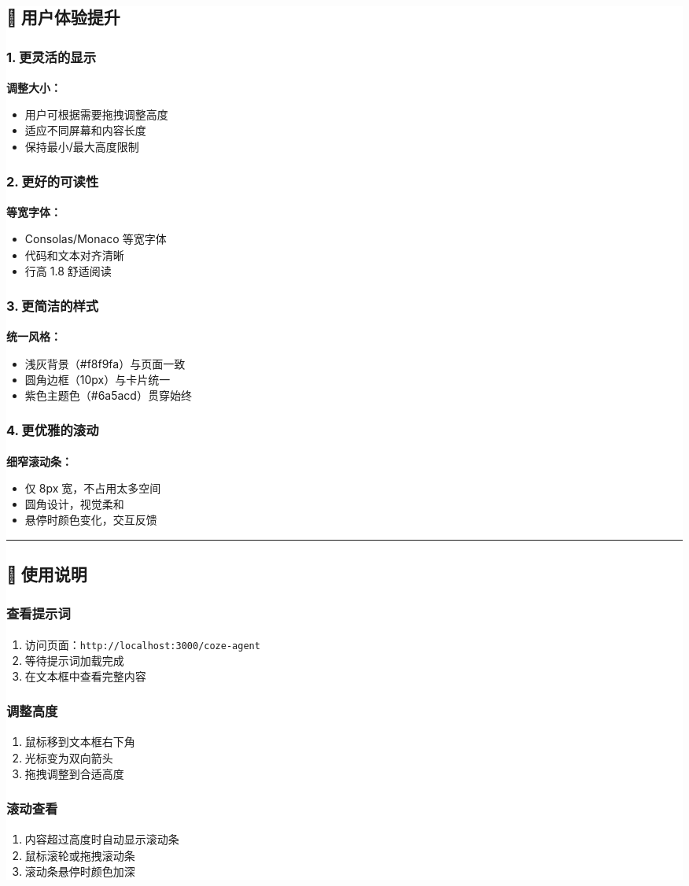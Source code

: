 ## 🎯 用户体验提升

### 1. 更灵活的显示

**调整大小：**
- 用户可根据需要拖拽调整高度
- 适应不同屏幕和内容长度
- 保持最小/最大高度限制

### 2. 更好的可读性

**等宽字体：**
- Consolas/Monaco 等宽字体
- 代码和文本对齐清晰
- 行高 1.8 舒适阅读

### 3. 更简洁的样式

**统一风格：**
- 浅灰背景（#f8f9fa）与页面一致
- 圆角边框（10px）与卡片统一
- 紫色主题色（#6a5acd）贯穿始终

### 4. 更优雅的滚动

**细窄滚动条：**
- 仅 8px 宽，不占用太多空间
- 圆角设计，视觉柔和
- 悬停时颜色变化，交互反馈

---

## 📝 使用说明

### 查看提示词

1. 访问页面：`http://localhost:3000/coze-agent`
2. 等待提示词加载完成
3. 在文本框中查看完整内容

### 调整高度

1. 鼠标移到文本框右下角
2. 光标变为双向箭头
3. 拖拽调整到合适高度

### 滚动查看

1. 内容超过高度时自动显示滚动条
2. 鼠标滚轮或拖拽滚动条
3. 滚动条悬停时颜色加深
